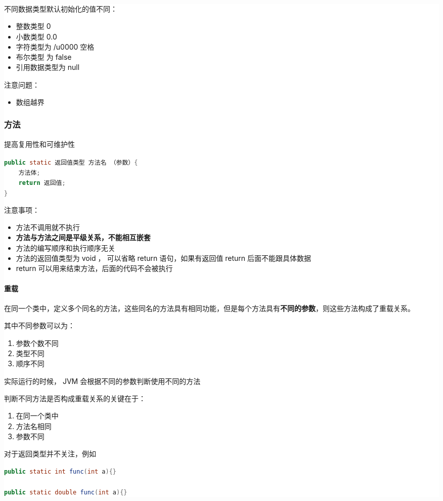 不同数据类型默认初始化的值不同：

- 整数类型 0
- 小数类型 0.0
- 字符类型为 /u0000 空格
- 布尔类型 为 false
- 引用数据类型为 null

注意问题：

- 数组越界



### 方法

提高复用性和可维护性

```java
public static 返回值类型 方法名 （参数）{
	方法体;
	return 返回值;
}
```

注意事项：

- 方法不调用就不执行
- **方法与方法之间是平级关系，不能相互嵌套**
- 方法的编写顺序和执行顺序无关
- 方法的返回值类型为 void ， 可以省略 return 语句，如果有返回值 return 后面不能跟具体数据
- return 可以用来结束方法，后面的代码不会被执行



#### 重载

在同一个类中，定义多个同名的方法，这些同名的方法具有相同功能，但是每个方法具有**不同的参数**，则这些方法构成了重载关系。

其中不同参数可以为：

1. 参数个数不同
2. 类型不同
3. 顺序不同

实际运行的时候， JVM 会根据不同的参数判断使用不同的方法

判断不同方法是否构成重载关系的关键在于：

1. 在同一个类中
2. 方法名相同
3. 参数不同

对于返回类型并不关注，例如

```java
public static int func(int a){}

public static double func(int a){}
```
